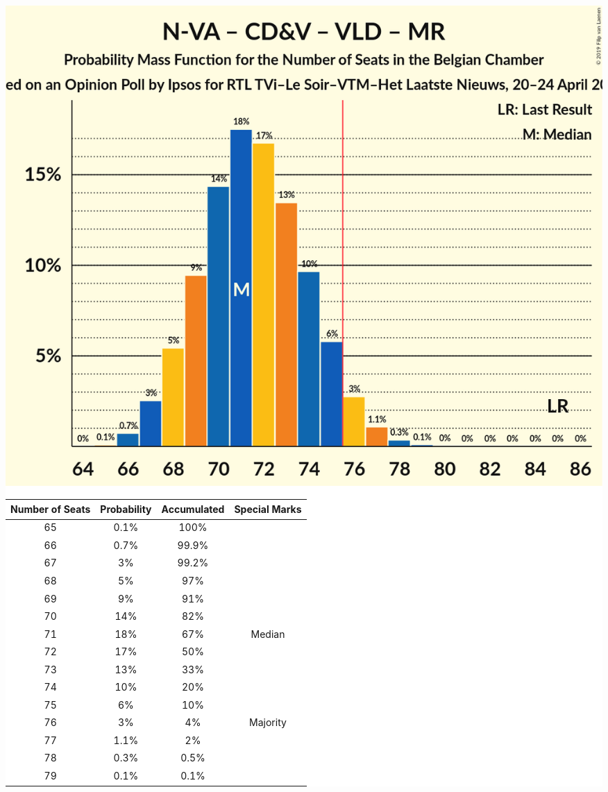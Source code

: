 ![Graph with seats probability mass function not yet produced](2015-04-24-Ipsos-coalitions-seats-pmf-n-va–cdv–vld–mr.png "Seats Probability Mass Function")

| Number of Seats | Probability | Accumulated | Special Marks |
|:---------------:|:-----------:|:-----------:|:-------------:|
| 65 | 0.1% | 100% |  |
| 66 | 0.7% | 99.9% |  |
| 67 | 3% | 99.2% |  |
| 68 | 5% | 97% |  |
| 69 | 9% | 91% |  |
| 70 | 14% | 82% |  |
| 71 | 18% | 67% | Median |
| 72 | 17% | 50% |  |
| 73 | 13% | 33% |  |
| 74 | 10% | 20% |  |
| 75 | 6% | 10% |  |
| 76 | 3% | 4% | Majority |
| 77 | 1.1% | 2% |  |
| 78 | 0.3% | 0.5% |  |
| 79 | 0.1% | 0.1% |  |